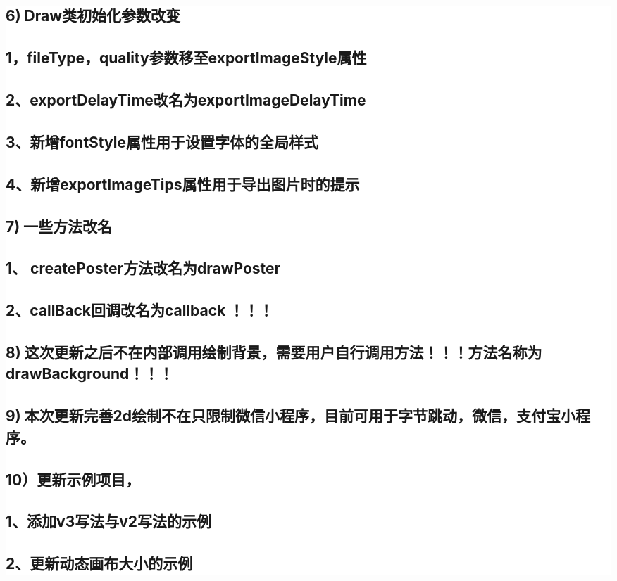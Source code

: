 ## 6) Draw类初始化参数改变

## 1，fileType，quality参数移至exportImageStyle属性

## 2、exportDelayTime改名为exportImageDelayTime

## 3、新增fontStyle属性用于设置字体的全局样式

## 4、新增exportImageTips属性用于导出图片时的提示

## 7) 一些方法改名

## 1、 createPoster方法改名为drawPoster

## 2、callBack回调改名为callback ！！！

## 8) 这次更新之后不在内部调用绘制背景，需要用户自行调用方法！！！方法名称为drawBackground！！！

## 9) 本次更新完善2d绘制不在只限制微信小程序，目前可用于字节跳动，微信，支付宝小程序。

## 10）更新示例项目，

## 1、添加v3写法与v2写法的示例

## 2、更新动态画布大小的示例

